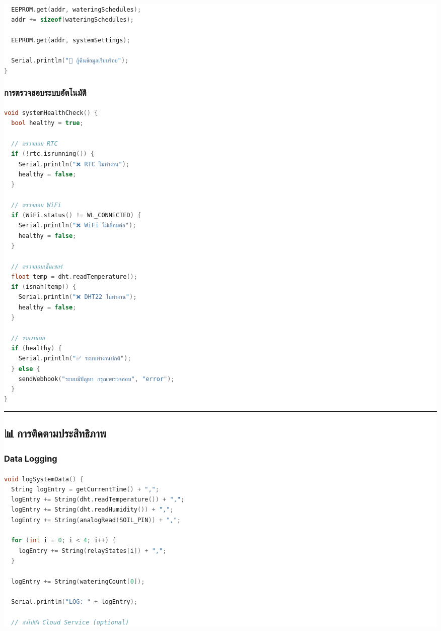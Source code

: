 ```cpp
  EEPROM.get(addr, wateringSchedules);
  addr += sizeof(wateringSchedules);
  
  EEPROM.get(addr, systemSettings);
  
  Serial.println("📂 กู้คืนข้อมูลเรียบร้อย");
}
```

### การตรวจสอบระบบอัตโนมัติ
```cpp
void systemHealthCheck() {
  bool healthy = true;
  
  // ตรวจสอบ RTC
  if (!rtc.isrunning()) {
    Serial.println("❌ RTC ไม่ทำงาน");
    healthy = false;
  }
  
  // ตรวจสอบ WiFi
  if (WiFi.status() != WL_CONNECTED) {
    Serial.println("❌ WiFi ไม่เชื่อมต่อ");
    healthy = false;
  }
  
  // ตรวจสอบเซ็นเซอร์
  float temp = dht.readTemperature();
  if (isnan(temp)) {
    Serial.println("❌ DHT22 ไม่ทำงาน");
    healthy = false;
  }
  
  // รายงานผล
  if (healthy) {
    Serial.println("✅ ระบบทำงานปกติ");
  } else {
    sendWebhook("ระบบมีปัญหา กรุณาตรวจสอบ", "error");
  }
}
```

---

## 📊 การติดตามประสิทธิภาพ

### Data Logging
```cpp
void logSystemData() {
  String logEntry = getCurrentTime() + ",";
  logEntry += String(dht.readTemperature()) + ",";
  logEntry += String(dht.readHumidity()) + ",";
  logEntry += String(analogRead(SOIL_PIN)) + ",";
  
  for (int i = 0; i < 4; i++) {
    logEntry += String(relayStates[i]) + ",";
  }
  
  logEntry += String(wateringCount[0]);
  
  Serial.println("LOG: " + logEntry);
  
  // ส่งไปยัง Cloud Service (optional)
```